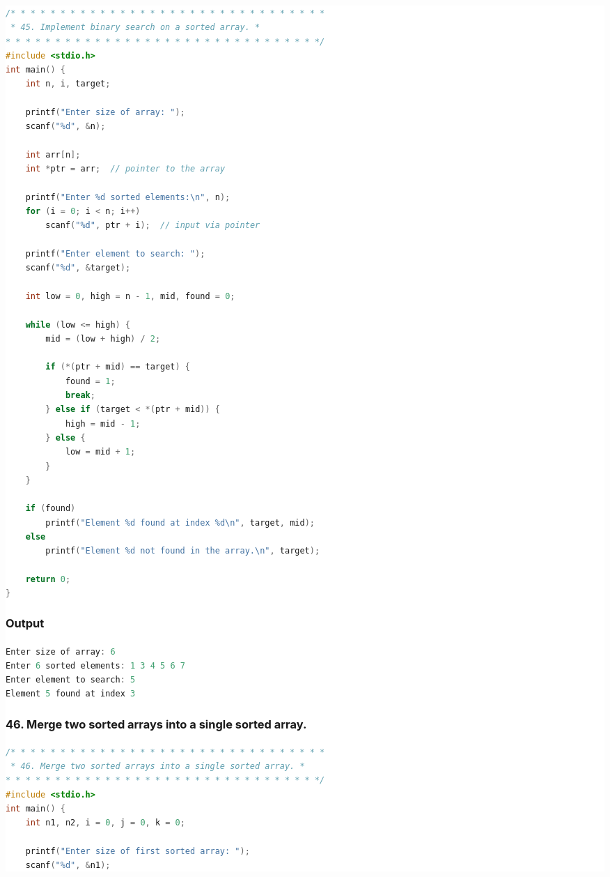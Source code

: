 ```c
/* * * * * * * * * * * * * * * * * * * * * * * * * * * * * * * *
 * 45. Implement binary search on a sorted array. *
* * * * * * * * * * * * * * * * * * * * * * * * * * * * * * * */
#include <stdio.h>
int main() {
    int n, i, target;

    printf("Enter size of array: ");
    scanf("%d", &n);

    int arr[n];
    int *ptr = arr;  // pointer to the array

    printf("Enter %d sorted elements:\n", n);
    for (i = 0; i < n; i++)
        scanf("%d", ptr + i);  // input via pointer

    printf("Enter element to search: ");
    scanf("%d", &target);

    int low = 0, high = n - 1, mid, found = 0;

    while (low <= high) {
        mid = (low + high) / 2;

        if (*(ptr + mid) == target) {
            found = 1;
            break;
        } else if (target < *(ptr + mid)) {
            high = mid - 1;
        } else {
            low = mid + 1;
        }
    }

    if (found)
        printf("Element %d found at index %d\n", target, mid);
    else
        printf("Element %d not found in the array.\n", target);

    return 0;
}

```
### Output
```c
Enter size of array: 6
Enter 6 sorted elements: 1 3 4 5 6 7
Enter element to search: 5
Element 5 found at index 3
```
### 46. Merge two sorted arrays into a single sorted array.
```c
/* * * * * * * * * * * * * * * * * * * * * * * * * * * * * * * *
 * 46. Merge two sorted arrays into a single sorted array. *
* * * * * * * * * * * * * * * * * * * * * * * * * * * * * * * */
#include <stdio.h>
int main() {
    int n1, n2, i = 0, j = 0, k = 0;

    printf("Enter size of first sorted array: ");
    scanf("%d", &n1);
```
